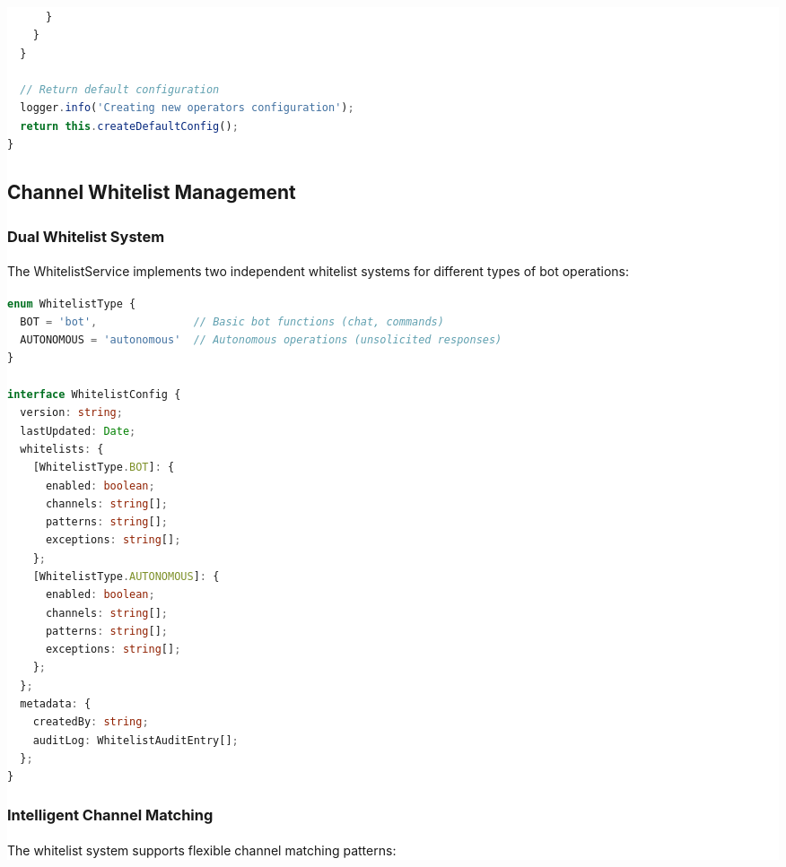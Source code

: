 ```typescript
      }
    }
  }

  // Return default configuration
  logger.info('Creating new operators configuration');
  return this.createDefaultConfig();
}
```

## Channel Whitelist Management

### Dual Whitelist System

The WhitelistService implements two independent whitelist systems for different types of bot operations:

```typescript
enum WhitelistType {
  BOT = 'bot',               // Basic bot functions (chat, commands)
  AUTONOMOUS = 'autonomous'  // Autonomous operations (unsolicited responses)
}

interface WhitelistConfig {
  version: string;
  lastUpdated: Date;
  whitelists: {
    [WhitelistType.BOT]: {
      enabled: boolean;
      channels: string[];
      patterns: string[];
      exceptions: string[];
    };
    [WhitelistType.AUTONOMOUS]: {
      enabled: boolean;
      channels: string[];
      patterns: string[];
      exceptions: string[];
    };
  };
  metadata: {
    createdBy: string;
    auditLog: WhitelistAuditEntry[];
  };
}
```

### Intelligent Channel Matching

The whitelist system supports flexible channel matching patterns:


  [OperatorLevel.OWNER]: {
  [OperatorLevel.ADMIN]: {
  [OperatorLevel.OPERATOR]: {